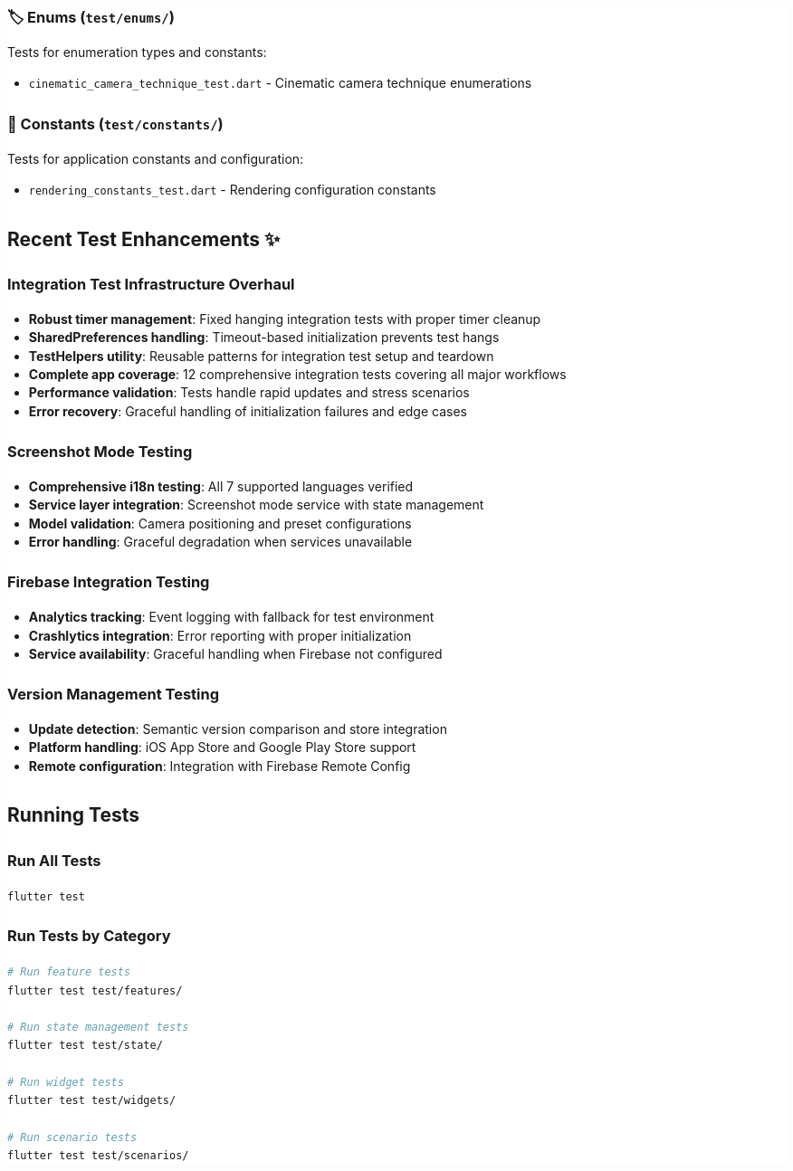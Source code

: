### 🏷️ Enums (`test/enums/`)
Tests for enumeration types and constants:
- `cinematic_camera_technique_test.dart` - Cinematic camera technique enumerations

### 📐 Constants (`test/constants/`)
Tests for application constants and configuration:
- `rendering_constants_test.dart` - Rendering configuration constants

## Recent Test Enhancements ✨
### Integration Test Infrastructure Overhaul
- **Robust timer management**: Fixed hanging integration tests with proper timer cleanup
- **SharedPreferences handling**: Timeout-based initialization prevents test hangs
- **TestHelpers utility**: Reusable patterns for integration test setup and teardown
- **Complete app coverage**: 12 comprehensive integration tests covering all major workflows
- **Performance validation**: Tests handle rapid updates and stress scenarios
- **Error recovery**: Graceful handling of initialization failures and edge cases

### Screenshot Mode Testing
- **Comprehensive i18n testing**: All 7 supported languages verified
- **Service layer integration**: Screenshot mode service with state management
- **Model validation**: Camera positioning and preset configurations
- **Error handling**: Graceful degradation when services unavailable

### Firebase Integration Testing  
- **Analytics tracking**: Event logging with fallback for test environment
- **Crashlytics integration**: Error reporting with proper initialization
- **Service availability**: Graceful handling when Firebase not configured

### Version Management Testing
- **Update detection**: Semantic version comparison and store integration
- **Platform handling**: iOS App Store and Google Play Store support
- **Remote configuration**: Integration with Firebase Remote Config

## Running Tests

### Run All Tests
```bash
flutter test
```

### Run Tests by Category
```bash
# Run feature tests
flutter test test/features/

# Run state management tests
flutter test test/state/

# Run widget tests
flutter test test/widgets/

# Run scenario tests
flutter test test/scenarios/
```
